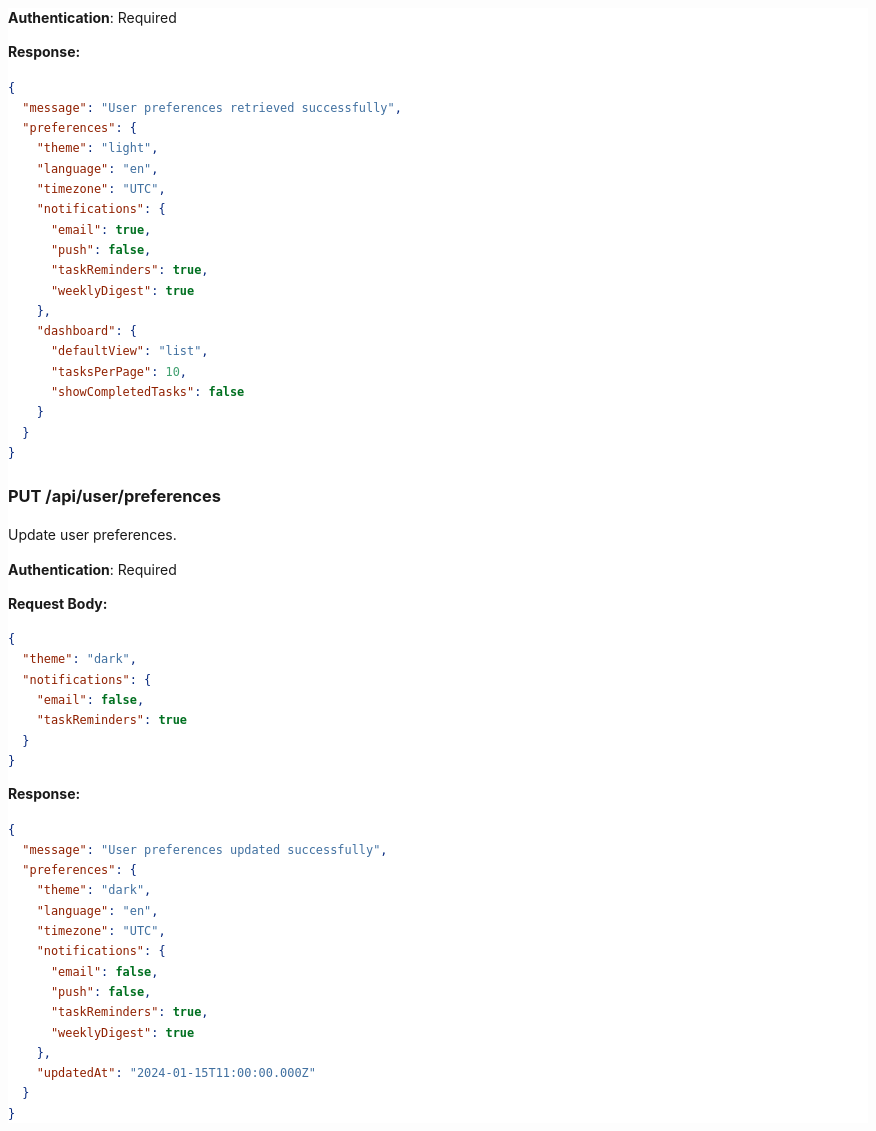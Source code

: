 **Authentication**: Required

**Response:**
```json
{
  "message": "User preferences retrieved successfully",
  "preferences": {
    "theme": "light",
    "language": "en",
    "timezone": "UTC",
    "notifications": {
      "email": true,
      "push": false,
      "taskReminders": true,
      "weeklyDigest": true
    },
    "dashboard": {
      "defaultView": "list",
      "tasksPerPage": 10,
      "showCompletedTasks": false
    }
  }
}
```

### PUT /api/user/preferences

Update user preferences.

**Authentication**: Required

**Request Body:**
```json
{
  "theme": "dark",
  "notifications": {
    "email": false,
    "taskReminders": true
  }
}
```

**Response:**
```json
{
  "message": "User preferences updated successfully",
  "preferences": {
    "theme": "dark",
    "language": "en",
    "timezone": "UTC",
    "notifications": {
      "email": false,
      "push": false,
      "taskReminders": true,
      "weeklyDigest": true
    },
    "updatedAt": "2024-01-15T11:00:00.000Z"
  }
}
```
